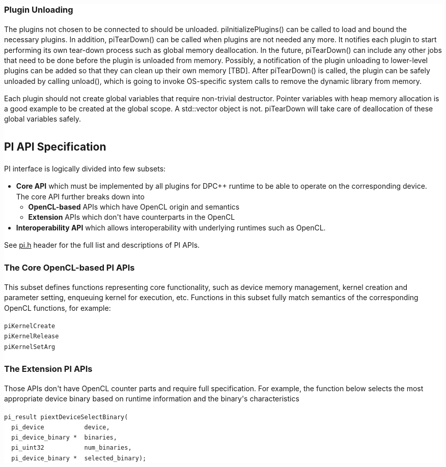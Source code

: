 ### Plugin Unloading
The plugins not chosen to be connected to should be unloaded. piInitializePlugins()
can be called to load and bound the necessary plugins. In addition, piTearDown()
can be called when plugins are not needed any more. It notifies each
plugin to start performing its own tear-down process such as global memory
deallocation. In the future, piTearDown() can include any other jobs that need to
be done before the plugin is unloaded from memory. Possibly, a
notification of the plugin unloading to lower-level plugins can be added so that
they can clean up their own memory [TBD].
After piTearDown() is called, the plugin can be safely unloaded by calling unload(),
which is going to invoke OS-specific system calls to remove the dynamic library
from memory.

Each plugin should not create global variables that require non-trivial
destructor. Pointer variables with heap memory allocation is a good example
to be created at the global scope. A std::vector object is not. piTearDown
will take care of deallocation of these global variables safely.

## PI API Specification

PI interface is logically divided into few subsets:
- **Core API** which must be implemented by all plugins for DPC++ runtime to be
able to operate on the corresponding device. The core API further breaks down
into
  - **OpenCL-based** APIs which have OpenCL origin and semantics
  - **Extension** APIs which don't have counterparts in the OpenCL
- **Interoperability API** which allows interoperability with underlying
runtimes such as OpenCL.

See [pi.h](../../include/CL/sycl/detail/pi.h) header for the full list and
descriptions of PI APIs.

### The Core OpenCL-based PI APIs

This subset defines functions representing core functionality,
such as device memory management, kernel creation and parameter setting,
enqueuing kernel for execution, etc. Functions in this subset fully match
semantics of the corresponding OpenCL functions, for example:

    piKernelCreate
    piKernelRelease
    piKernelSetArg

### The Extension PI APIs

Those APIs don't have OpenCL counter parts and require full specification. For
example, the function below selects the most appropriate device binary based
on runtime information and the binary's characteristics
```
pi_result piextDeviceSelectBinary(
  pi_device           device,
  pi_device_binary *  binaries,
  pi_uint32           num_binaries,
  pi_device_binary *  selected_binary);
```
